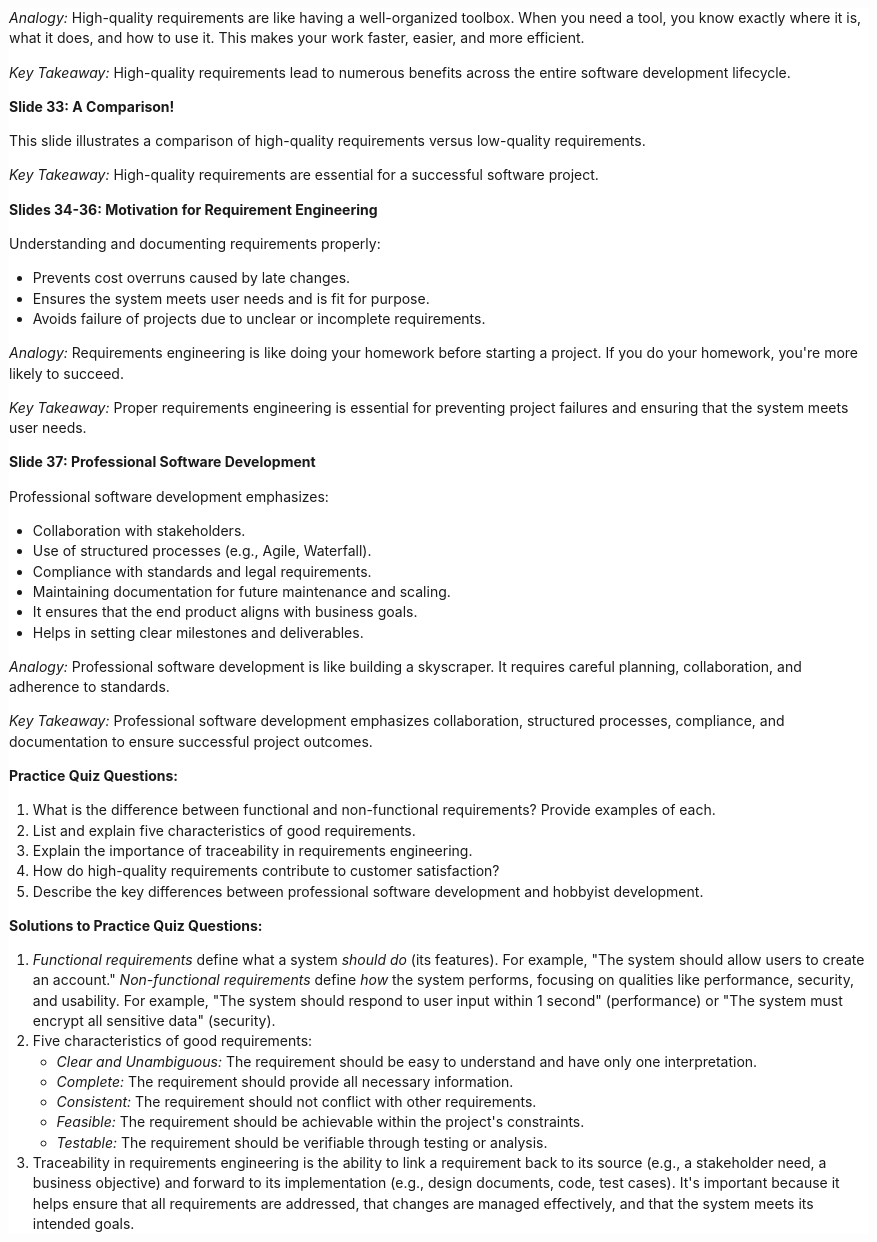 *Analogy:* High-quality requirements are like having a well-organized toolbox. When you need a tool, you know exactly where it is, what it does, and how to use it. This makes your work faster, easier, and more efficient.

*Key Takeaway:* High-quality requirements lead to numerous benefits across the entire software development lifecycle.

**Slide 33: A Comparison!**

This slide illustrates a comparison of high-quality requirements versus low-quality requirements.

*Key Takeaway:* High-quality requirements are essential for a successful software project.

**Slides 34-36: Motivation for Requirement Engineering**

Understanding and documenting requirements properly:

*   Prevents cost overruns caused by late changes.
*   Ensures the system meets user needs and is fit for purpose.
*   Avoids failure of projects due to unclear or incomplete requirements.

*Analogy:* Requirements engineering is like doing your homework before starting a project. If you do your homework, you're more likely to succeed.

*Key Takeaway:* Proper requirements engineering is essential for preventing project failures and ensuring that the system meets user needs.

**Slide 37: Professional Software Development**

Professional software development emphasizes:

*   Collaboration with stakeholders.
*   Use of structured processes (e.g., Agile, Waterfall).
*   Compliance with standards and legal requirements.
*   Maintaining documentation for future maintenance and scaling.
*   It ensures that the end product aligns with business goals.
*   Helps in setting clear milestones and deliverables.

*Analogy:* Professional software development is like building a skyscraper. It requires careful planning, collaboration, and adherence to standards.

*Key Takeaway:* Professional software development emphasizes collaboration, structured processes, compliance, and documentation to ensure successful project outcomes.

**Practice Quiz Questions:**

1.  What is the difference between functional and non-functional requirements? Provide examples of each.
2.  List and explain five characteristics of good requirements.
3.  Explain the importance of traceability in requirements engineering.
4.  How do high-quality requirements contribute to customer satisfaction?
5.  Describe the key differences between professional software development and hobbyist development.

**Solutions to Practice Quiz Questions:**

1.  *Functional requirements* define what a system *should do* (its features). For example, "The system should allow users to create an account." *Non-functional requirements* define *how* the system performs, focusing on qualities like performance, security, and usability. For example, "The system should respond to user input within 1 second" (performance) or "The system must encrypt all sensitive data" (security).
2.  Five characteristics of good requirements:
    *   *Clear and Unambiguous:* The requirement should be easy to understand and have only one interpretation.
    *   *Complete:* The requirement should provide all necessary information.
    *   *Consistent:* The requirement should not conflict with other requirements.
    *   *Feasible:* The requirement should be achievable within the project's constraints.
    *   *Testable:* The requirement should be verifiable through testing or analysis.
3.  Traceability in requirements engineering is the ability to link a requirement back to its source (e.g., a stakeholder need, a business objective) and forward to its implementation (e.g., design documents, code, test cases). It's important because it helps ensure that all requirements are addressed, that changes are managed effectively, and that the system meets its intended goals.